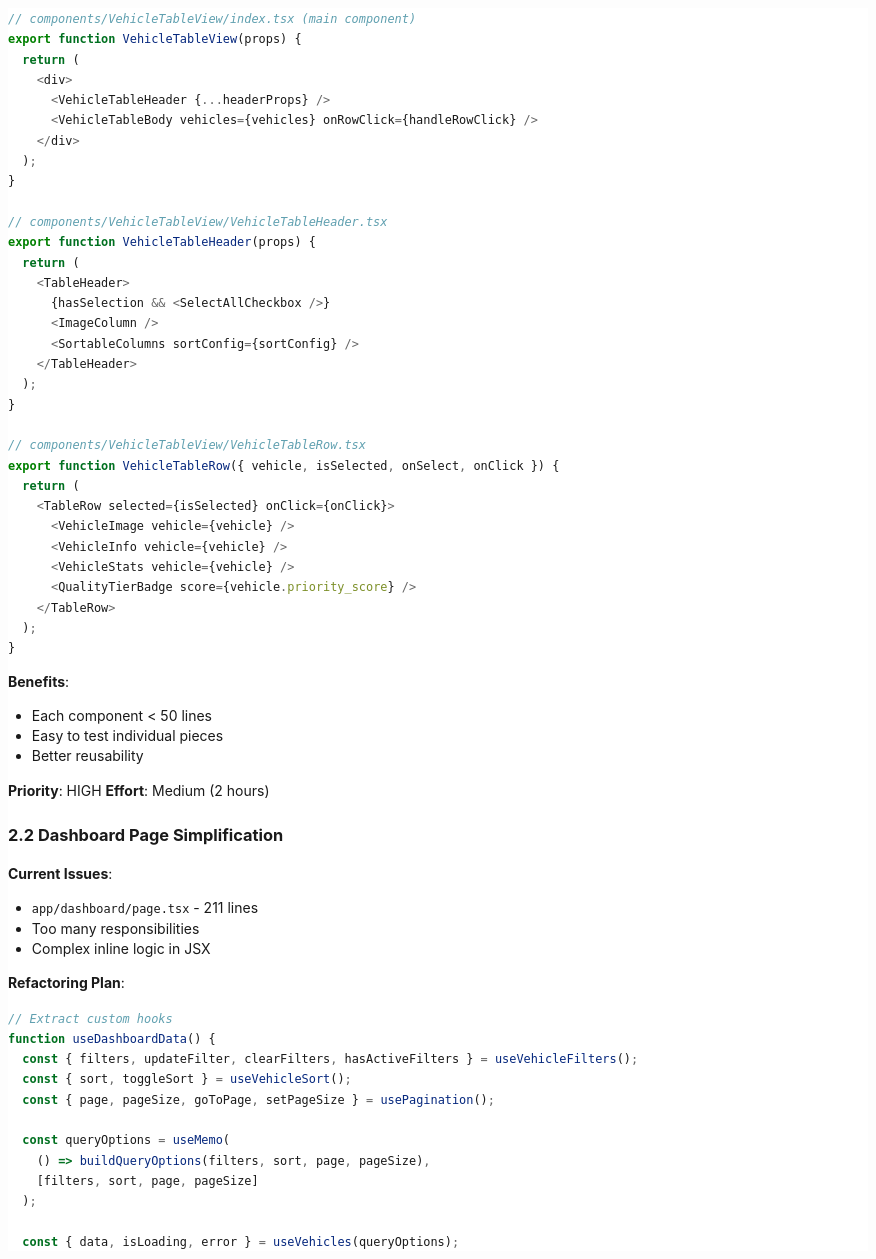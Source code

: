 ```typescript
// components/VehicleTableView/index.tsx (main component)
export function VehicleTableView(props) {
  return (
    <div>
      <VehicleTableHeader {...headerProps} />
      <VehicleTableBody vehicles={vehicles} onRowClick={handleRowClick} />
    </div>
  );
}

// components/VehicleTableView/VehicleTableHeader.tsx
export function VehicleTableHeader(props) {
  return (
    <TableHeader>
      {hasSelection && <SelectAllCheckbox />}
      <ImageColumn />
      <SortableColumns sortConfig={sortConfig} />
    </TableHeader>
  );
}

// components/VehicleTableView/VehicleTableRow.tsx
export function VehicleTableRow({ vehicle, isSelected, onSelect, onClick }) {
  return (
    <TableRow selected={isSelected} onClick={onClick}>
      <VehicleImage vehicle={vehicle} />
      <VehicleInfo vehicle={vehicle} />
      <VehicleStats vehicle={vehicle} />
      <QualityTierBadge score={vehicle.priority_score} />
    </TableRow>
  );
}
```

**Benefits**:
- Each component < 50 lines
- Easy to test individual pieces
- Better reusability

**Priority**: HIGH
**Effort**: Medium (2 hours)

### 2.2 Dashboard Page Simplification

**Current Issues**:
- `app/dashboard/page.tsx` - 211 lines
- Too many responsibilities
- Complex inline logic in JSX

**Refactoring Plan**:

```typescript
// Extract custom hooks
function useDashboardData() {
  const { filters, updateFilter, clearFilters, hasActiveFilters } = useVehicleFilters();
  const { sort, toggleSort } = useVehicleSort();
  const { page, pageSize, goToPage, setPageSize } = usePagination();

  const queryOptions = useMemo(
    () => buildQueryOptions(filters, sort, page, pageSize),
    [filters, sort, page, pageSize]
  );

  const { data, isLoading, error } = useVehicles(queryOptions);

```